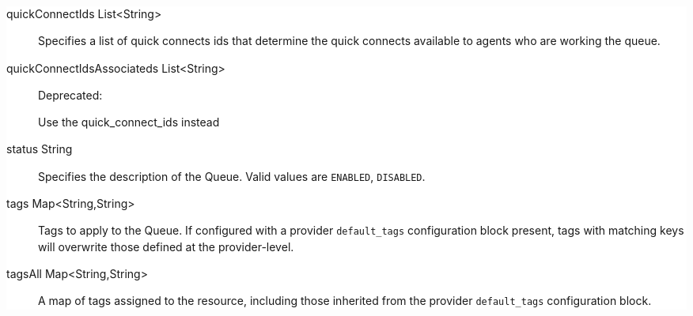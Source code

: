 <a data-swiftype-name="resource-property" data-swiftype-type="text" href="#state_quickconnectids_java" style="color: inherit; text-decoration: inherit;">quick<wbr>Connect<wbr>Ids</a>
</span>
        <span class="property-indicator"></span>
        <span class="property-type">List&lt;String&gt;</span>
    </dt>
    <dd><p>Specifies a list of quick connects ids that determine the quick connects available to agents who are working the queue.</p>
</dd><dt class="property-optional property-deprecated"
            title="Optional, Deprecated">
        <span id="state_quickconnectidsassociateds_java">
<a data-swiftype-name="resource-property" data-swiftype-type="text" href="#state_quickconnectidsassociateds_java" style="color: inherit; text-decoration: inherit;">quick<wbr>Connect<wbr>Ids<wbr>Associateds</a>
</span>
        <span class="property-indicator"></span>
        <span class="property-type">List&lt;String&gt;</span>
    </dt>
    <dd><p class="property-message">Deprecated:<p>Use the quick_connect_ids instead</p>
</p></dd><dt class="property-optional"
            title="Optional">
        <span id="state_status_java">
<a data-swiftype-name="resource-property" data-swiftype-type="text" href="#state_status_java" style="color: inherit; text-decoration: inherit;">status</a>
</span>
        <span class="property-indicator"></span>
        <span class="property-type">String</span>
    </dt>
    <dd><p>Specifies the description of the Queue. Valid values are <code>ENABLED</code>, <code>DISABLED</code>.</p>
</dd><dt class="property-optional"
            title="Optional">
        <span id="state_tags_java">
<a data-swiftype-name="resource-property" data-swiftype-type="text" href="#state_tags_java" style="color: inherit; text-decoration: inherit;">tags</a>
</span>
        <span class="property-indicator"></span>
        <span class="property-type">Map&lt;String,String&gt;</span>
    </dt>
    <dd><p>Tags to apply to the Queue. If configured with a provider <code>default_tags</code> configuration block present, tags with matching keys will overwrite those defined at the provider-level.</p>
</dd><dt class="property-optional"
            title="Optional">
        <span id="state_tagsall_java">
<a data-swiftype-name="resource-property" data-swiftype-type="text" href="#state_tagsall_java" style="color: inherit; text-decoration: inherit;">tags<wbr>All</a>
</span>
        <span class="property-indicator"></span>
        <span class="property-type">Map&lt;String,String&gt;</span>
    </dt>
    <dd><p>A map of tags assigned to the resource, including those inherited from the provider <code>default_tags</code> configuration block.</p>
</dd></dl>
</pulumi-choosable>
</div>
